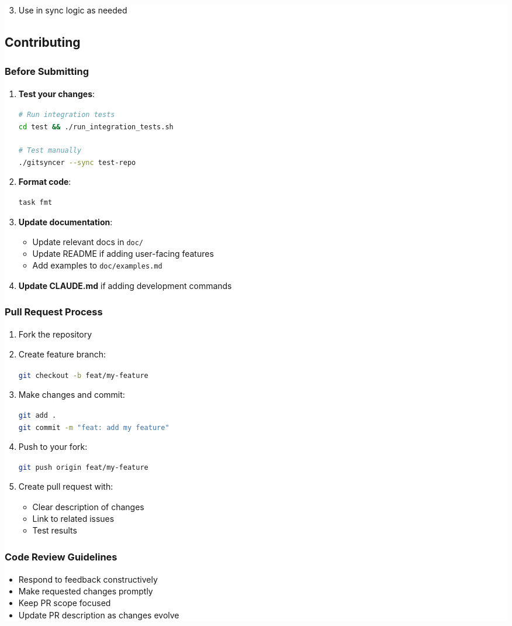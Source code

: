 3. Use in sync logic as needed

## Contributing

### Before Submitting

1. **Test your changes**:
   ```bash
   # Run integration tests
   cd test && ./run_integration_tests.sh
   
   # Test manually
   ./gitsyncer --sync test-repo
   ```

2. **Format code**:
   ```bash
   task fmt
   ```

3. **Update documentation**:
   - Update relevant docs in `doc/`
   - Update README if adding user-facing features
   - Add examples to `doc/examples.md`

4. **Update CLAUDE.md** if adding development commands

### Pull Request Process

1. Fork the repository
2. Create feature branch:
   ```bash
   git checkout -b feat/my-feature
   ```

3. Make changes and commit:
   ```bash
   git add .
   git commit -m "feat: add my feature"
   ```

4. Push to your fork:
   ```bash
   git push origin feat/my-feature
   ```

5. Create pull request with:
   - Clear description of changes
   - Link to related issues
   - Test results

### Code Review Guidelines

- Respond to feedback constructively
- Make requested changes promptly
- Keep PR scope focused
- Update PR description as changes evolve
